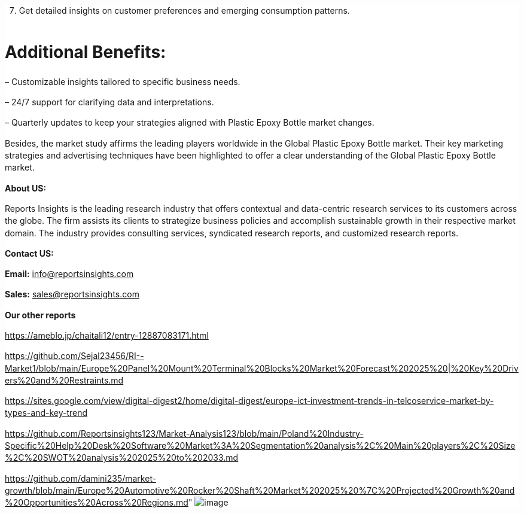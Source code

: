 7. Get detailed insights on customer preferences and emerging consumption patterns.

# <strong>Additional Benefits:</strong>

– Customizable insights tailored to specific business needs.

– 24/7 support for clarifying data and interpretations.

– Quarterly updates to keep your strategies aligned with Plastic Epoxy Bottle market changes.

Besides, the market study affirms the leading players worldwide in the Global Plastic Epoxy Bottle market. Their key marketing strategies and advertising techniques have been highlighted to offer a clear understanding of the Global Plastic Epoxy Bottle market.

<strong><strong>About US</strong>:</strong>

Reports Insights is the leading research industry that offers contextual and data-centric research services to its customers across the globe. The firm assists its clients to strategize business policies and accomplish sustainable growth in their respective market domain. The industry provides consulting services, syndicated research reports, and customized research reports.

<strong>Contact US:</strong>

<p class=><b>Email:</b> <a href=mailto:info@reportsinsights.com>info@reportsinsights.com</a></p>
<p class=><b>Sales:</b> <a href=mailto:sales@reportsinsights.com>sales@reportsinsights.com</a></p>

<strong>Our other reports</strong>

<a href=https://ameblo.jp/chaitali12/entry-12887083171.html>https://ameblo.jp/chaitali12/entry-12887083171.html</a>

<a href=https://github.com/Sejal23456/RI--Market1/blob/main/Europe%20Panel%20Mount%20Terminal%20Blocks%20Market%20Forecast%202025%20|%20Key%20Drivers%20and%20Restraints.md>https://github.com/Sejal23456/RI--Market1/blob/main/Europe%20Panel%20Mount%20Terminal%20Blocks%20Market%20Forecast%202025%20|%20Key%20Drivers%20and%20Restraints.md</a>

<a href=https://sites.google.com/view/digital-digest2/home/digital-digest/europe-ict-investment-trends-in-telcoservice-market-by-types-and-key-trend>https://sites.google.com/view/digital-digest2/home/digital-digest/europe-ict-investment-trends-in-telcoservice-market-by-types-and-key-trend</a>

<a href=https://github.com/Reportsinsights123/Market-Analysis123/blob/main/Poland%20Industry-Specific%20Help%20Desk%20Software%20Market%3A%20Segmentation%20analysis%2C%20Main%20players%2C%20Size%2C%20SWOT%20analysis%202025%20to%202033.md>https://github.com/Reportsinsights123/Market-Analysis123/blob/main/Poland%20Industry-Specific%20Help%20Desk%20Software%20Market%3A%20Segmentation%20analysis%2C%20Main%20players%2C%20Size%2C%20SWOT%20analysis%202025%20to%202033.md</a>

<a href=https://github.com/damini235/market-growth/blob/main/Europe%20Automotive%20Rocker%20Shaft%20Market%202025%20%7C%20Projected%20Growth%20and%20Opportunities%20Across%20Regions.md>https://github.com/damini235/market-growth/blob/main/Europe%20Automotive%20Rocker%20Shaft%20Market%202025%20%7C%20Projected%20Growth%20and%20Opportunities%20Across%20Regions.md</a>"
![image](https://github.com/user-attachments/assets/77e0a36b-ac33-46d4-930b-e780fca740c9)
